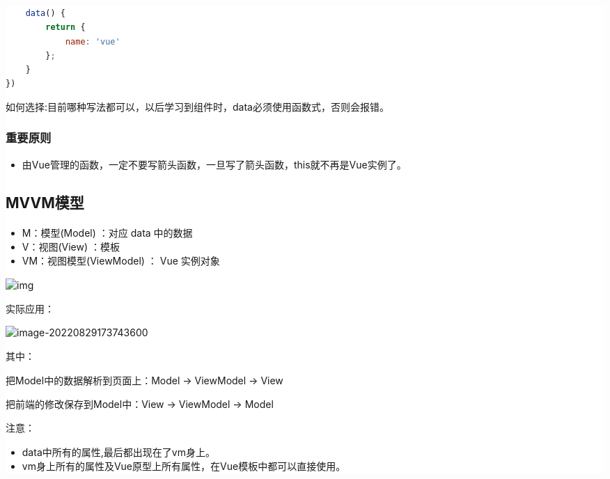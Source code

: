 ```javascript
    data() {
        return {
            name: 'vue'
        };
    }
})
```

如何选择:目前哪种写法都可以，以后学习到组件时，data必须使用函数式，否则会报错。

### 重要原则

- 由Vue管理的函数，一定不要写箭头函数，一旦写了箭头函数，this就不再是Vue实例了。



## MVVM模型

- M：模型(Model) ：对应 data 中的数据
- V：视图(View) ：模板
- VM：视图模型(ViewModel) ： Vue 实例对象

![img](../../../md-photo/5b25e59d1c7bb2786a20464ecd222ba2.png)

实际应用：

![image-20220829173743600](../../../md-photo/image-20220829173743600.png)



其中：

把Model中的数据解析到页面上：Model -> ViewModel -> View

把前端的修改保存到Model中：View -> ViewModel -> Model



注意：

- data中所有的属性,最后都出现在了vm身上。
- vm身上所有的属性及Vue原型上所有属性，在Vue模板中都可以直接使用。
